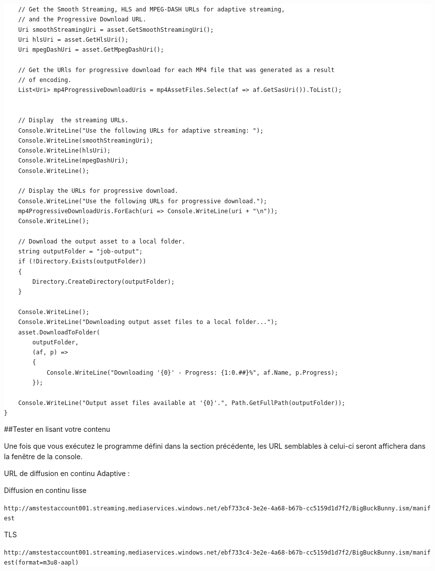         // Get the Smooth Streaming, HLS and MPEG-DASH URLs for adaptive streaming,
        // and the Progressive Download URL.
        Uri smoothStreamingUri = asset.GetSmoothStreamingUri();
        Uri hlsUri = asset.GetHlsUri();
        Uri mpegDashUri = asset.GetMpegDashUri();

        // Get the URls for progressive download for each MP4 file that was generated as a result
        // of encoding.
        List<Uri> mp4ProgressiveDownloadUris = mp4AssetFiles.Select(af => af.GetSasUri()).ToList();


        // Display  the streaming URLs.
        Console.WriteLine("Use the following URLs for adaptive streaming: ");
        Console.WriteLine(smoothStreamingUri);
        Console.WriteLine(hlsUri);
        Console.WriteLine(mpegDashUri);
        Console.WriteLine();

        // Display the URLs for progressive download.
        Console.WriteLine("Use the following URLs for progressive download.");
        mp4ProgressiveDownloadUris.ForEach(uri => Console.WriteLine(uri + "\n"));
        Console.WriteLine();

        // Download the output asset to a local folder.
        string outputFolder = "job-output";
        if (!Directory.Exists(outputFolder))
        {
            Directory.CreateDirectory(outputFolder);
        }

        Console.WriteLine();
        Console.WriteLine("Downloading output asset files to a local folder...");
        asset.DownloadToFolder(
            outputFolder,
            (af, p) =>
            {
                Console.WriteLine("Downloading '{0}' - Progress: {1:0.##}%", af.Name, p.Progress);
            });

        Console.WriteLine("Output asset files available at '{0}'.", Path.GetFullPath(outputFolder));
    }

##<a name="test-by-playing-your-content"></a>Tester en lisant votre contenu  

Une fois que vous exécutez le programme défini dans la section précédente, les URL semblables à celui-ci seront affichera dans la fenêtre de la console.

URL de diffusion en continu Adaptive :

Diffusion en continu lisse

    http://amstestaccount001.streaming.mediaservices.windows.net/ebf733c4-3e2e-4a68-b67b-cc5159d1d7f2/BigBuckBunny.ism/manifest

TLS

    http://amstestaccount001.streaming.mediaservices.windows.net/ebf733c4-3e2e-4a68-b67b-cc5159d1d7f2/BigBuckBunny.ism/manifest(format=m3u8-aapl)
